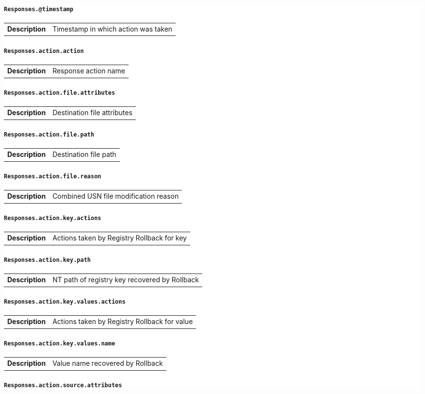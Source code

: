 #### `Responses.@timestamp`

<table>
<tr><td><strong>Description</strong></td><td>Timestamp in which action was taken</td></tr>
</table>

#### `Responses.action.action`

<table>
<tr><td><strong>Description</strong></td><td>Response action name</td></tr>
</table>

#### `Responses.action.file.attributes`

<table>
<tr><td><strong>Description</strong></td><td>Destination file attributes</td></tr>
</table>

#### `Responses.action.file.path`

<table>
<tr><td><strong>Description</strong></td><td>Destination file path</td></tr>
</table>

#### `Responses.action.file.reason`

<table>
<tr><td><strong>Description</strong></td><td>Combined USN file modification reason</td></tr>
</table>

#### `Responses.action.key.actions`

<table>
<tr><td><strong>Description</strong></td><td>Actions taken by Registry Rollback for key</td></tr>
</table>

#### `Responses.action.key.path`

<table>
<tr><td><strong>Description</strong></td><td>NT path of registry key recovered by Rollback</td></tr>
</table>

#### `Responses.action.key.values.actions`

<table>
<tr><td><strong>Description</strong></td><td>Actions taken by Registry Rollback for value</td></tr>
</table>

#### `Responses.action.key.values.name`

<table>
<tr><td><strong>Description</strong></td><td>Value name recovered by Rollback</td></tr>
</table>

#### `Responses.action.source.attributes`
